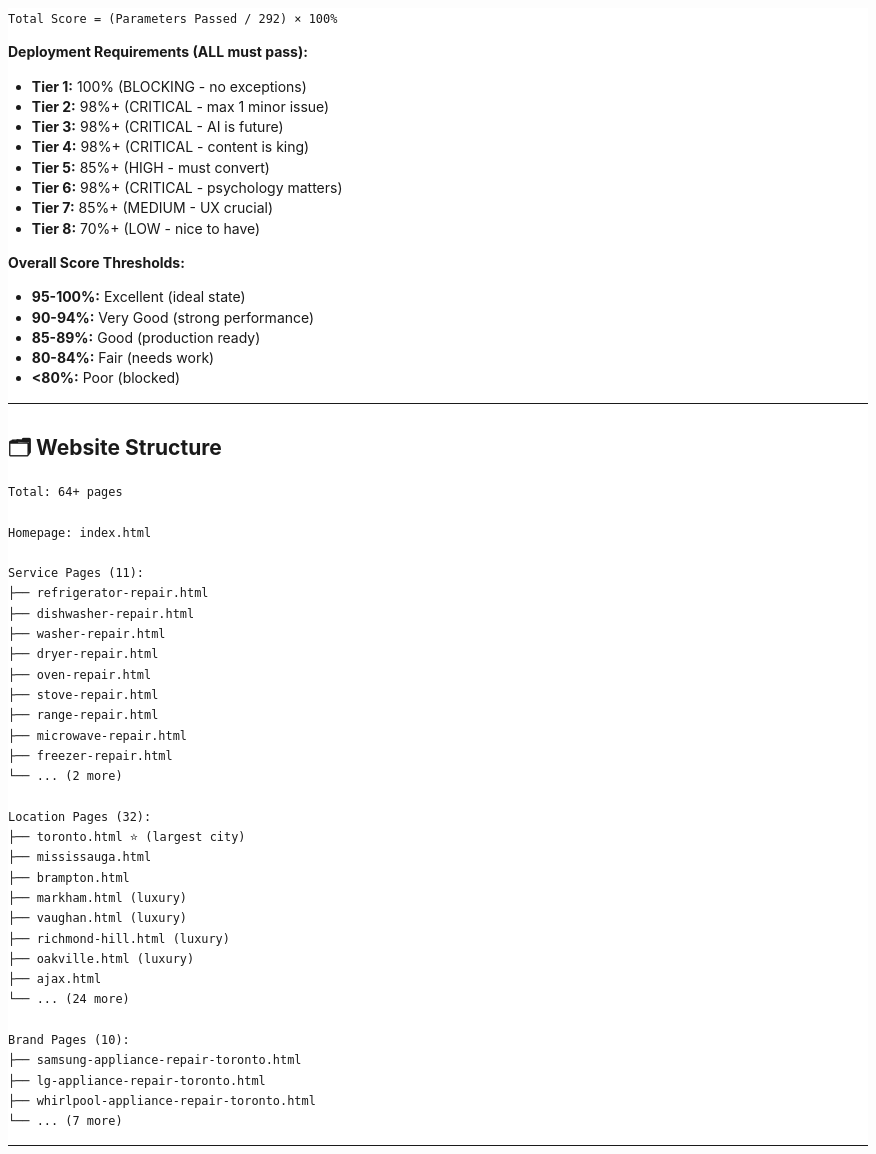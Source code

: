 ```
Total Score = (Parameters Passed / 292) × 100%
```

**Deployment Requirements (ALL must pass):**
- **Tier 1:** 100% (BLOCKING - no exceptions)
- **Tier 2:** 98%+ (CRITICAL - max 1 minor issue)
- **Tier 3:** 98%+ (CRITICAL - AI is future)
- **Tier 4:** 98%+ (CRITICAL - content is king)
- **Tier 5:** 85%+ (HIGH - must convert)
- **Tier 6:** 98%+ (CRITICAL - psychology matters)
- **Tier 7:** 85%+ (MEDIUM - UX crucial)
- **Tier 8:** 70%+ (LOW - nice to have)

**Overall Score Thresholds:**
- **95-100%:** Excellent (ideal state)
- **90-94%:** Very Good (strong performance)
- **85-89%:** Good (production ready)
- **80-84%:** Fair (needs work)
- **<80%:** Poor (blocked)

---

## 🗂️ Website Structure

```
Total: 64+ pages

Homepage: index.html

Service Pages (11):
├── refrigerator-repair.html
├── dishwasher-repair.html
├── washer-repair.html
├── dryer-repair.html
├── oven-repair.html
├── stove-repair.html
├── range-repair.html
├── microwave-repair.html
├── freezer-repair.html
└── ... (2 more)

Location Pages (32):
├── toronto.html ⭐ (largest city)
├── mississauga.html
├── brampton.html
├── markham.html (luxury)
├── vaughan.html (luxury)
├── richmond-hill.html (luxury)
├── oakville.html (luxury)
├── ajax.html
└── ... (24 more)

Brand Pages (10):
├── samsung-appliance-repair-toronto.html
├── lg-appliance-repair-toronto.html
├── whirlpool-appliance-repair-toronto.html
└── ... (7 more)
```

---